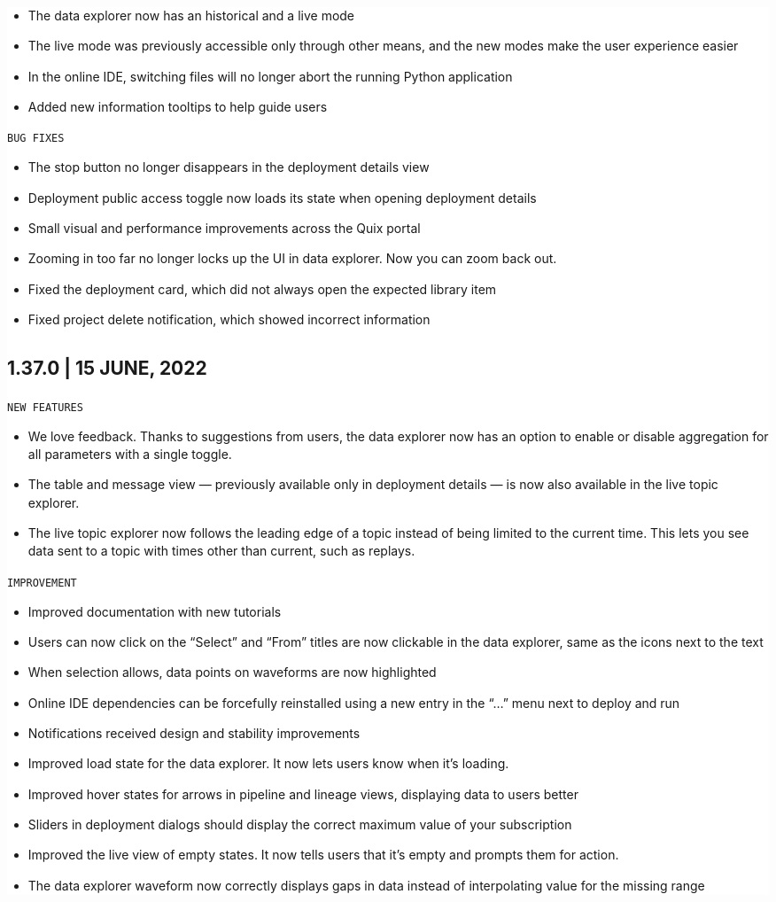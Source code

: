 * The data explorer now has an historical and a live mode

* The live mode was previously accessible only through other means, and the new modes make the user experience easier

* In the online IDE, switching files will no longer abort the running Python application

* Added new information tooltips to help guide users

`BUG FIXES`

* The stop button no longer disappears in the deployment details view

* Deployment public access toggle now loads its state when opening deployment details

* Small visual and performance improvements across the Quix portal

* Zooming in too far no longer locks up the UI in data explorer. Now you can zoom back out.

* Fixed the deployment card, which did not always open the expected library item

* Fixed project delete notification, which showed incorrect information

## 1.37.0 | 15 JUNE, 2022

`NEW FEATURES`

* We love feedback. Thanks to suggestions from users, the data explorer now has an option to enable or disable aggregation for all parameters with a single toggle.

* The table and message view — previously available only in deployment details — is now also available in the live topic explorer.

* The live topic explorer now follows the leading edge of a topic instead of being limited to the current time. This lets you see data sent to a topic with times other than current, such as replays.

`IMPROVEMENT`

* Improved documentation with new tutorials

* Users can now click on the “Select” and “From” titles are now clickable in the data explorer, same as the icons next to the text

* When selection allows, data points on waveforms are now highlighted

* Online IDE dependencies can be forcefully reinstalled using a new entry in the “…” menu next to deploy and run

* Notifications received design and stability improvements

* Improved load state for the data explorer. It now lets users know when it’s loading.

* Improved hover states for arrows in pipeline and lineage views, displaying data to users better

* Sliders in deployment dialogs should display the correct maximum value of your subscription

* Improved the live view of empty states. It now tells users that it’s empty and prompts them for action.

* The data explorer waveform now correctly displays gaps in data instead of interpolating value for the missing range
